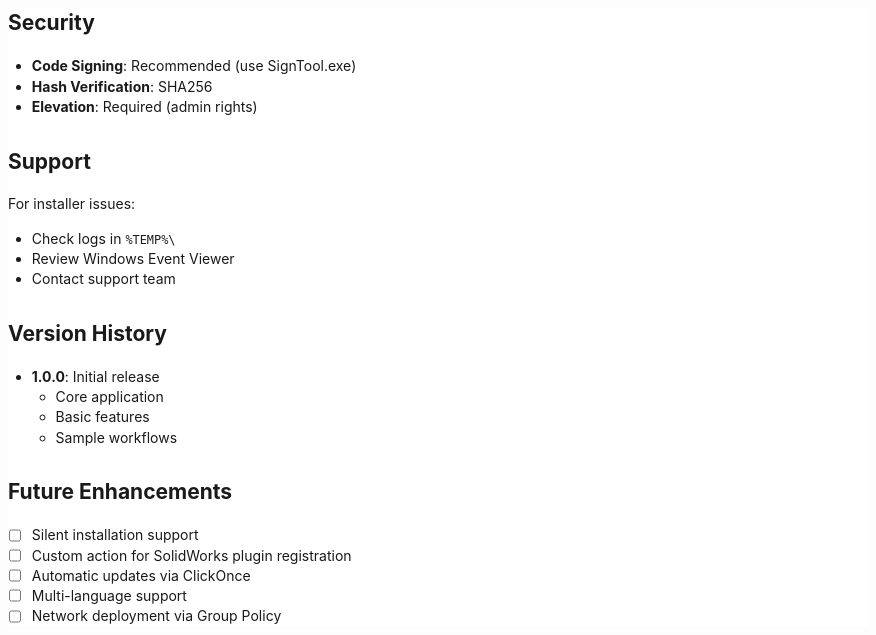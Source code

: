 ## Security

- **Code Signing**: Recommended (use SignTool.exe)
- **Hash Verification**: SHA256
- **Elevation**: Required (admin rights)

## Support

For installer issues:
- Check logs in `%TEMP%\`
- Review Windows Event Viewer
- Contact support team

## Version History

- **1.0.0**: Initial release
  - Core application
  - Basic features
  - Sample workflows

## Future Enhancements

- [ ] Silent installation support
- [ ] Custom action for SolidWorks plugin registration
- [ ] Automatic updates via ClickOnce
- [ ] Multi-language support
- [ ] Network deployment via Group Policy
